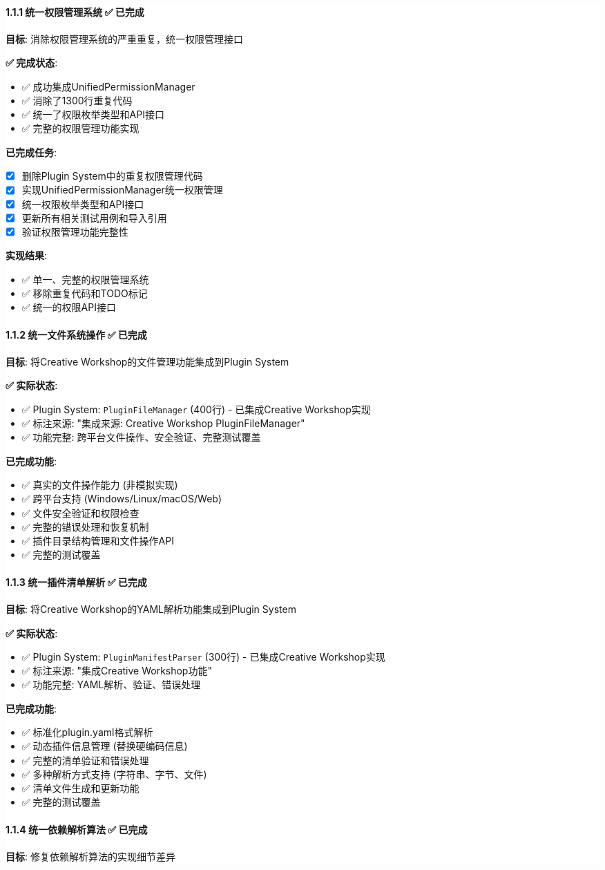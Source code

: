 #### 1.1.1 统一权限管理系统 ✅ **已完成**
**目标**: 消除权限管理系统的严重重复，统一权限管理接口

**✅ 完成状态**:
- ✅ 成功集成UnifiedPermissionManager
- ✅ 消除了1300行重复代码
- ✅ 统一了权限枚举类型和API接口
- ✅ 完整的权限管理功能实现

**已完成任务**:
- [x] 删除Plugin System中的重复权限管理代码
- [x] 实现UnifiedPermissionManager统一权限管理
- [x] 统一权限枚举类型和API接口
- [x] 更新所有相关测试用例和导入引用
- [x] 验证权限管理功能完整性

**实现结果**:
- ✅ 单一、完整的权限管理系统
- ✅ 移除重复代码和TODO标记
- ✅ 统一的权限API接口

#### 1.1.2 统一文件系统操作 ✅ **已完成**
**目标**: 将Creative Workshop的文件管理功能集成到Plugin System

**✅ 实际状态**:
- ✅ Plugin System: `PluginFileManager` (400行) - 已集成Creative Workshop实现
- ✅ 标注来源: "集成来源: Creative Workshop PluginFileManager"
- ✅ 功能完整: 跨平台文件操作、安全验证、完整测试覆盖

**已完成功能**:
- ✅ 真实的文件操作能力 (非模拟实现)
- ✅ 跨平台支持 (Windows/Linux/macOS/Web)
- ✅ 文件安全验证和权限检查
- ✅ 完整的错误处理和恢复机制
- ✅ 插件目录结构管理和文件操作API
- ✅ 完整的测试覆盖

#### 1.1.3 统一插件清单解析 ✅ **已完成**
**目标**: 将Creative Workshop的YAML解析功能集成到Plugin System

**✅ 实际状态**:
- ✅ Plugin System: `PluginManifestParser` (300行) - 已集成Creative Workshop实现
- ✅ 标注来源: "集成Creative Workshop功能"
- ✅ 功能完整: YAML解析、验证、错误处理

**已完成功能**:
- ✅ 标准化plugin.yaml格式解析
- ✅ 动态插件信息管理 (替换硬编码信息)
- ✅ 完整的清单验证和错误处理
- ✅ 多种解析方式支持 (字符串、字节、文件)
- ✅ 清单文件生成和更新功能
- ✅ 完整的测试覆盖

#### 1.1.4 统一依赖解析算法 ✅ **已完成**
**目标**: 修复依赖解析算法的实现细节差异
